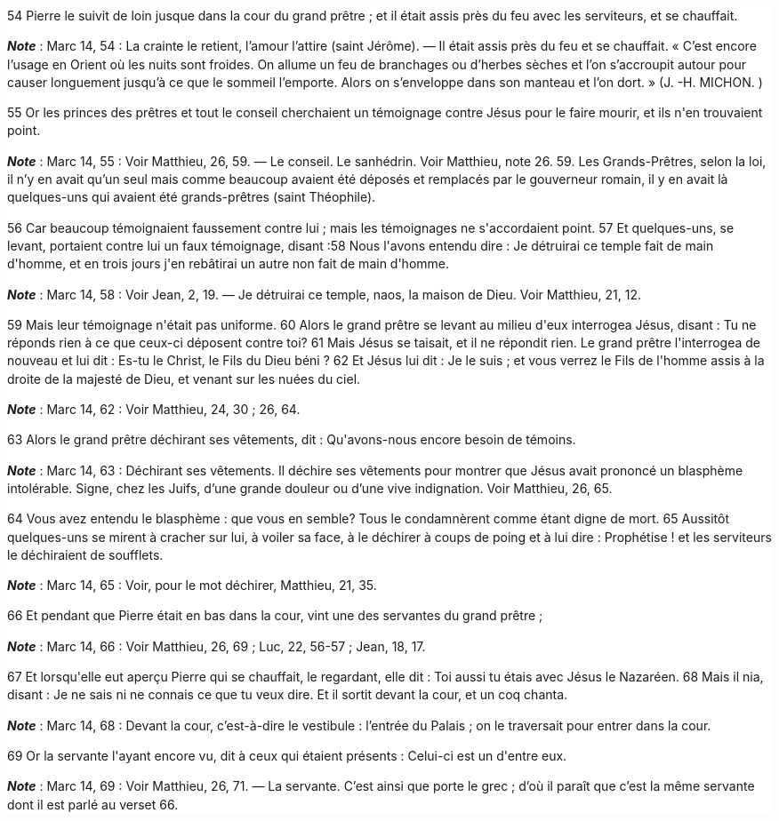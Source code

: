 54 Pierre le suivit de loin jusque dans la cour du grand prêtre ; et il était assis près du feu avec les serviteurs, et se chauffait.

***Note*** :  Marc 14, 54 : La crainte le retient, l’amour l’attire (saint Jérôme). ― Il était assis près du feu et se chauffait. « C’est encore l’usage en Orient où les nuits sont froides. On allume un feu de branchages ou d’herbes sèches et l’on s’accroupit autour pour causer longuement jusqu’à ce que le sommeil l’emporte. Alors on s’enveloppe dans son manteau et l’on dort. » (J. -H. MICHON. )


55 Or les princes des prêtres et tout le conseil cherchaient un témoignage contre Jésus pour le faire mourir, et ils n'en trouvaient point.

***Note*** :  Marc 14, 55 : Voir Matthieu, 26, 59. ― Le conseil. Le sanhédrin. Voir Matthieu, note 26. 59. Les Grands-Prêtres, selon la loi, il n’y en avait qu’un seul mais comme beaucoup avaient été déposés et remplacés par le gouverneur romain, il y en avait là quelques-uns qui avaient été grands-prêtres (saint Théophile).

56 Car beaucoup témoignaient faussement contre lui ; mais les témoignages ne s'accordaient point. 57 Et quelques-uns, se levant, portaient contre lui un faux témoignage, disant :58 Nous l'avons entendu dire : Je détruirai ce temple fait de main d'homme, et en trois jours j'en rebâtirai un autre non fait de main d'homme.

***Note*** :  Marc 14, 58 : Voir Jean, 2, 19. ― Je détruirai ce temple, naos, la maison de Dieu. Voir Matthieu, 21, 12.

59 Mais leur témoignage n'était pas uniforme. 60 Alors le grand prêtre se levant au milieu d'eux interrogea Jésus, disant : Tu ne réponds rien à ce que ceux-ci déposent contre toi? 61 Mais Jésus se taisait, et il ne répondit rien. Le grand prêtre l'interrogea de nouveau et lui dit : Es-tu le Christ, le Fils du Dieu béni ? 62 Et Jésus lui dit : Je le suis ; et vous verrez le Fils de l'homme assis à la droite de la majesté de Dieu, et venant sur les nuées du ciel.

***Note*** :  Marc 14, 62 : Voir Matthieu, 24, 30 ; 26, 64.

63 Alors le grand prêtre déchirant ses vêtements, dit : Qu'avons-nous encore besoin de témoins.

***Note*** :  Marc 14, 63 : Déchirant ses vêtements. Il déchire ses vêtements pour montrer que Jésus avait prononcé un blasphème intolérable. Signe, chez les Juifs, d’une grande douleur ou d’une vive indignation. Voir Matthieu, 26, 65.

64 Vous avez entendu le blasphème : que vous en semble? Tous le condamnèrent comme étant digne de mort. 65 Aussitôt quelques-uns se mirent à cracher sur lui, à voiler sa face, à le déchirer à coups de poing et à lui dire : Prophétise ! et les serviteurs le déchiraient de soufflets.

***Note*** :  Marc 14, 65 : Voir, pour le mot déchirer, Matthieu, 21, 35.


66 Et pendant que Pierre était en bas dans la cour, vint une des servantes du grand prêtre ;

***Note*** :  Marc 14, 66 : Voir Matthieu, 26, 69 ; Luc, 22, 56-57 ; Jean, 18, 17.

67 Et lorsqu'elle eut aperçu Pierre qui se chauffait, le regardant, elle dit : Toi aussi tu étais avec Jésus le Nazaréen. 68 Mais il nia, disant : Je ne sais ni ne connais ce que tu veux dire. Et il sortit devant la cour, et un coq chanta.

***Note*** :  Marc 14, 68 : Devant la cour, c’est-à-dire le vestibule : l’entrée du Palais ; on le traversait pour entrer dans la cour.

69 Or la servante l'ayant encore vu, dit à ceux qui étaient présents : Celui-ci est un d'entre eux.

***Note*** :  Marc 14, 69 : Voir Matthieu, 26, 71. ― La servante. C’est ainsi que porte le grec ; d’où il paraît que c’est la même servante dont il est parlé au verset 66.
